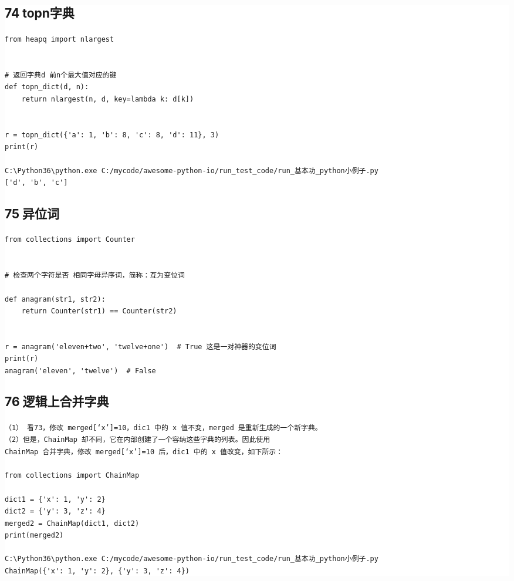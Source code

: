 ```

```


## 74 topn字典
```
from heapq import nlargest


# 返回字典d 前n个最大值对应的键
def topn_dict(d, n):
    return nlargest(n, d, key=lambda k: d[k])


r = topn_dict({'a': 1, 'b': 8, 'c': 8, 'd': 11}, 3)
print(r)

C:\Python36\python.exe C:/mycode/awesome-python-io/run_test_code/run_基本功_python小例子.py
['d', 'b', 'c']
```

## 75 异位词
```
from collections import Counter


# 检查两个字符是否 相同字母异序词，简称：互为变位词

def anagram(str1, str2):
    return Counter(str1) == Counter(str2)


r = anagram('eleven+two', 'twelve+one')  # True 这是一对神器的变位词
print(r)
anagram('eleven', 'twelve')  # False

```


## 76 逻辑上合并字典
```
（1） 看73，修改 merged[‘x’]=10，dic1 中的 x 值不变，merged 是重新生成的一个新字典。
（2）但是，ChainMap 却不同，它在内部创建了一个容纳这些字典的列表。因此使用
ChainMap 合并字典，修改 merged[‘x’]=10 后，dic1 中的 x 值改变，如下所示：

from collections import ChainMap

dict1 = {'x': 1, 'y': 2}
dict2 = {'y': 3, 'z': 4}
merged2 = ChainMap(dict1, dict2)
print(merged2)

C:\Python36\python.exe C:/mycode/awesome-python-io/run_test_code/run_基本功_python小例子.py
ChainMap({'x': 1, 'y': 2}, {'y': 3, 'z': 4})

```
